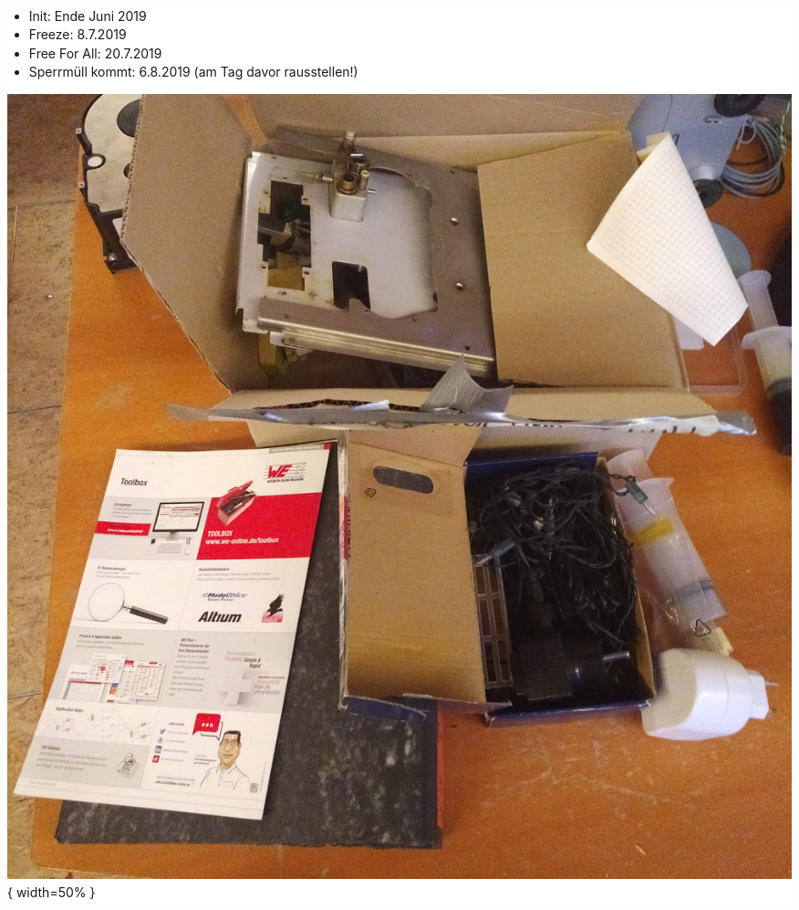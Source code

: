 
- Init: Ende Juni 2019
- Freeze: 8.7.2019
- Free For All: 20.7.2019
- Sperrmüll kommt: 6.8.2019 (am Tag davor rausstellen!)

![Bild vom Haufen Juli 2019](images/haufen-2019-07/haufen_2019-07_IMG_20190708_2138526.jpg){ width=50% }